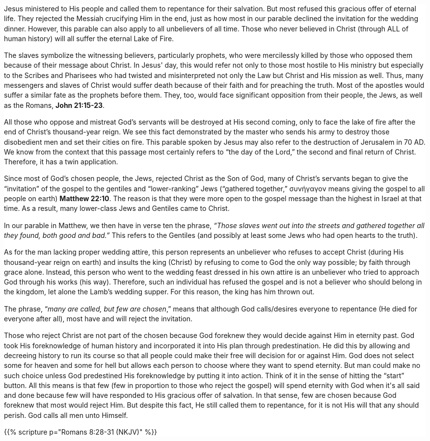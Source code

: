 Jesus ministered to His people and called them to repentance for their salvation. But most refused this gracious offer of eternal life. They rejected the Messiah crucifying Him in the end, just as how most in our parable declined the invitation for the wedding dinner. However, this parable can also apply to all unbelievers of all time. Those who never believed in Christ (through ALL of human history) will all suffer the eternal Lake of Fire. 

The slaves symbolize the witnessing believers, particularly prophets, who were mercilessly killed by those who opposed them because of their message about Christ. In Jesus' day, this would refer not only to those most hostile to His ministry but especially to the Scribes and Pharisees who had twisted and misinterpreted not only the Law but Christ and His mission as well. Thus, many messengers and slaves of Christ would suffer death because of their faith and for preaching the truth. Most of the apostles would suffer a similar fate as the prophets before them. They, too, would face significant opposition from their people, the Jews, as well as the Romans, **John 21:15-23**. 

All those who oppose and mistreat God’s servants will be destroyed at His second coming, only to face the lake of fire after the end of Christ’s thousand-year reign. We see this fact demonstrated by the master who sends his army to destroy those disobedient men and set their cities on fire. This parable spoken by Jesus may also refer to the destruction of Jerusalem in 70 AD. We know from the context that this passage most certainly refers to “the day of the Lord,” the second and final return of Christ. Therefore, it has a twin application. 

Since most of God’s chosen people, the Jews, rejected Christ as the Son of God, many of Christ’s servants began to give the “invitation” of the gospel to the gentiles and “lower-ranking” Jews (“gathered together,” συνήγαγον means giving the gospel to all people on earth) **Matthew 22:10**. The reason is that they were more open to the gospel message than the highest in Israel at that time. As a result, many lower-class Jews and Gentiles came to Christ. 

In our parable in Matthew, we then have in verse ten the phrase, *“Those slaves went out into the streets and gathered together all they found, both good and bad.”*  This refers to the Gentiles (and possibly at least some Jews who had open hearts to the truth). 

As for the man lacking proper wedding attire, this person represents an unbeliever who refuses to accept Christ (during His thousand-year reign on earth) and insults the king (Christ) by refusing to come to God the only way possible; by faith through grace alone. Instead, this person who went to the wedding feast dressed in his own attire is an unbeliever who tried to approach God through his works (his way). Therefore, such an individual has refused the gospel and is not a believer who should belong in the kingdom, let alone the Lamb’s wedding supper. For this reason, the king has him thrown out. 

The phrase, “*many are called, but few are chosen*,” means that although God calls/desires everyone to repentance (He died for everyone after all), most have and will reject the invitation.

Those who reject Christ are not part of the chosen because God foreknew they would decide against Him in eternity past. God took His foreknowledge of human history and incorporated it into His plan through predestination. He did this by allowing and decreeing history to run its course so that all people could make their free will decision for or against Him. God does not select some for heaven and some for hell but allows each person to choose where they want to spend eternity. But man could make no such choice unless God predestined His foreknowledge by putting it into action. Think of it in the sense of hitting the “start” button. All this means is that few (few in proportion to those who reject the gospel) will spend eternity with God when it's all said and done because few will have responded to His gracious offer of salvation. In that sense, few are chosen because God foreknew that most would reject Him. But despite this fact, He still called them to repentance, for it is not His will that any should perish. God calls all men unto Himself.

{{% scripture p="Romans 8:28-31 (NKJV)" %}} 
